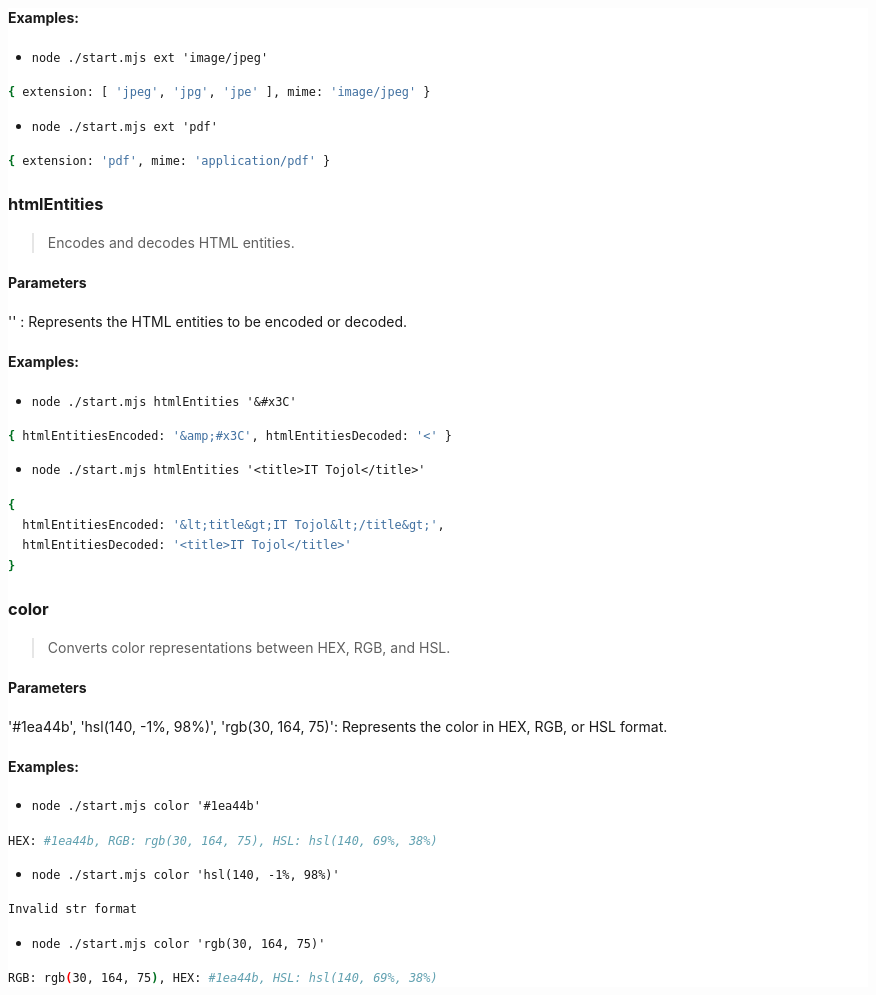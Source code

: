 #### Examples:
- `node ./start.mjs ext 'image/jpeg'`

```bash
{ extension: [ 'jpeg', 'jpg', 'jpe' ], mime: 'image/jpeg' }
```

- `node ./start.mjs ext 'pdf'`

```bash
{ extension: 'pdf', mime: 'application/pdf' }
```

### htmlEntities
> Encodes and decodes HTML entities.

#### Parameters
'<title>IT Tojol</title>' : Represents the HTML entities to be encoded or decoded.

#### Examples:
- `node ./start.mjs htmlEntities '&#x3C'`

```bash
{ htmlEntitiesEncoded: '&amp;#x3C', htmlEntitiesDecoded: '<' }
```

- `node ./start.mjs htmlEntities '<title>IT Tojol</title>'`

```bash
{
  htmlEntitiesEncoded: '&lt;title&gt;IT Tojol&lt;/title&gt;',
  htmlEntitiesDecoded: '<title>IT Tojol</title>'
}
```

### color
> Converts color representations between HEX, RGB, and HSL.

#### Parameters
'#1ea44b', 'hsl(140, -1%, 98%)', 'rgb(30, 164, 75)': Represents the color in HEX, RGB, or HSL format.

#### Examples:
- `node ./start.mjs color '#1ea44b'`

```bash
HEX: #1ea44b, RGB: rgb(30, 164, 75), HSL: hsl(140, 69%, 38%)
```

- `node ./start.mjs color 'hsl(140, -1%, 98%)'`

```bash
Invalid str format
```

- `node ./start.mjs color 'rgb(30, 164, 75)'`

```bash
RGB: rgb(30, 164, 75), HEX: #1ea44b, HSL: hsl(140, 69%, 38%)
```

